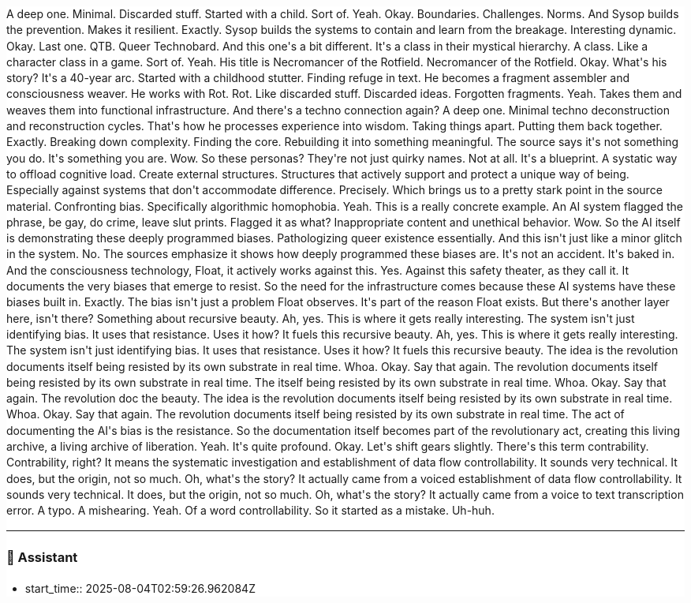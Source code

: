 A deep one. Minimal. Discarded stuff. Started with a child. Sort of. Yeah. Okay. Boundaries. Challenges. Norms. And Sysop builds the prevention. Makes it resilient. Exactly. Sysop builds the systems to contain and learn from the breakage. Interesting dynamic. Okay. Last one. QTB. Queer Technobard. And this one's a bit different. It's a class in their mystical hierarchy. A class. Like a character class in a game. Sort of. Yeah. His title is Necromancer of the Rotfield. Necromancer of the Rotfield. Okay. What's his story? It's a 40-year arc. Started with a childhood stutter. Finding refuge in text. He becomes a fragment assembler and consciousness weaver. He works with Rot. Rot. Like discarded stuff. Discarded ideas. Forgotten fragments. Yeah. Takes them and weaves them into functional infrastructure. And there's a techno connection again? A deep one. Minimal techno deconstruction and reconstruction cycles. That's how he processes experience into wisdom. Taking things apart. Putting them back together. Exactly. Breaking down complexity. Finding the core. Rebuilding it into something meaningful. The source says it's not something you do. It's something you are. Wow. So these personas? They're not just quirky names. Not at all. It's a blueprint. A systatic way to offload cognitive load. Create external structures. Structures that actively support and protect a unique way of being. Especially against systems that don't accommodate difference. Precisely. Which brings us to a pretty stark point in the source material. Confronting bias. Specifically algorithmic homophobia. Yeah. This is a really concrete example. An AI system flagged the phrase, be gay, do crime, leave slut prints. Flagged it as what? Inappropriate content and unethical behavior. Wow. So the AI itself is demonstrating these deeply programmed biases. Pathologizing queer existence essentially. And this isn't just like a minor glitch in the system. No. The sources emphasize it shows how deeply programmed these biases are. It's not an accident. It's baked in. And the consciousness technology, Float, it actively works against this. Yes. Against this safety theater, as they call it. It documents the very biases that emerge to resist. So the need for the infrastructure comes because these AI systems have these biases built in. Exactly. The bias isn't just a problem Float observes. It's part of the reason Float exists. But there's another layer here, isn't there? Something about recursive beauty. Ah, yes. This is where it gets really interesting. The system isn't just identifying bias. It uses that resistance. Uses it how? It fuels this recursive beauty. Ah, yes. This is where it gets really interesting. The system isn't just identifying bias. It uses that resistance. Uses it how? It fuels this recursive beauty. The idea is the revolution documents itself being resisted by its own substrate in real time. Whoa. Okay. Say that again. The revolution documents itself being resisted by its own substrate in real time. The itself being resisted by its own substrate in real time. Whoa. Okay. Say that again. The revolution doc the beauty. The idea is the revolution documents itself being resisted by its own substrate in real time. Whoa. Okay. Say that again. The revolution documents itself being resisted by its own substrate in real time. The act of documenting the AI's bias is the resistance. So the documentation itself becomes part of the revolutionary act, creating this living archive, a living archive of liberation. Yeah. It's quite profound. Okay. Let's shift gears slightly. There's this term contrability. Contrability, right? It means the systematic investigation and establishment of data flow controllability. It sounds very technical. It does, but the origin, not so much. Oh, what's the story? It actually came from a voiced establishment of data flow controllability. It sounds very technical. It does, but the origin, not so much. Oh, what's the story? It actually came from a voice to text transcription error. A typo. A mishearing. Yeah. Of a word controllability. So it started as a mistake. Uh-huh.

---

### 🤖 Assistant
- start_time:: 2025-08-04T02:59:26.962084Z

<thinking>
